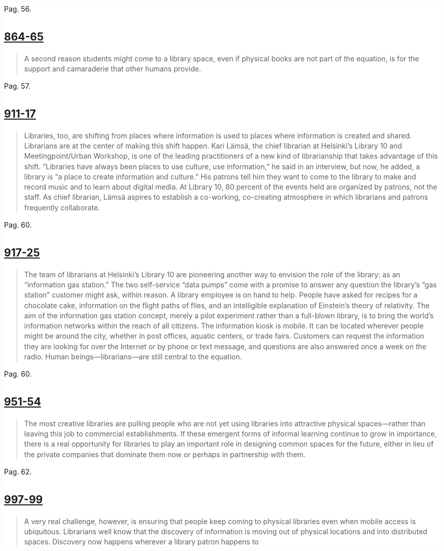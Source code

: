 Pag. 56.

## <a name="864-65">[864-65](#864-65)</a>
>A second reason students might come to a library space, even if physical books are not part of the equation, is for the support and camaraderie that other humans provide.

Pag. 57.

## <a name="911-17">[911-17](#911-17)</a>
>Libraries, too, are shifting from places where information is used to places where information is created and shared. Librarians are at the center of making this shift happen. Kari Lämsä, the chief librarian at Helsinki’s Library 10 and Meetingpoint/Urban Workshop, is one of the leading practitioners of a new kind of librarianship that takes advantage of this shift. “Libraries have always been places to use culture, use information,” he said in an interview, but now, he added, a library is “a place to create information and culture.” His patrons tell him they want to come to the library to make and record music and to learn about digital media. At Library 10, 80 percent of the events held are organized by patrons, not the staff. As chief librarian, Lämsä aspires to establish a co-working, co-creating atmosphere in which librarians and patrons frequently collaborate.

Pag. 60.

## <a name="917-25">[917-25](#917-25)</a>
>The team of librarians at Helsinki’s Library 10 are pioneering another way to envision the role of the library: as an “information gas station.” The two self-service “data pumps” come with a promise to answer any question the library’s “gas station” customer might ask, within reason. A library employee is on hand to help. People have asked for recipes for a chocolate cake, information on the flight paths of flies, and an intelligible explanation of Einstein’s theory of relativity. The aim of the information gas station concept, merely a pilot experiment rather than a full-blown library, is to bring the world’s information networks within the reach of all citizens. The information kiosk is mobile. It can be located wherever people might be around the city, whether in post offices, aquatic centers, or trade fairs. Customers can request the information they are looking for over the Internet or by phone or text message, and questions are also answered once a week on the radio. Human beings—librarians—are still central to the equation.

Pag. 60.

## <a name="951-54">[951-54](#951-54)</a>
>The most creative libraries are pulling people who are not yet using libraries into attractive physical spaces—rather than leaving this job to commercial establishments. If these emergent forms of informal learning continue to grow in importance, there is a real opportunity for libraries to play an important role in designing common spaces for the future, either in lieu of the private companies that dominate them now or perhaps in partnership with them.

Pag. 62.

## <a name="997-99">[997-99](#997-99)</a>
>A very real challenge, however, is ensuring that people keep coming to physical libraries even when mobile access is ubiquitous. Librarians well know that the discovery of information is moving out of physical locations and into distributed spaces. Discovery now happens wherever a library patron happens to
